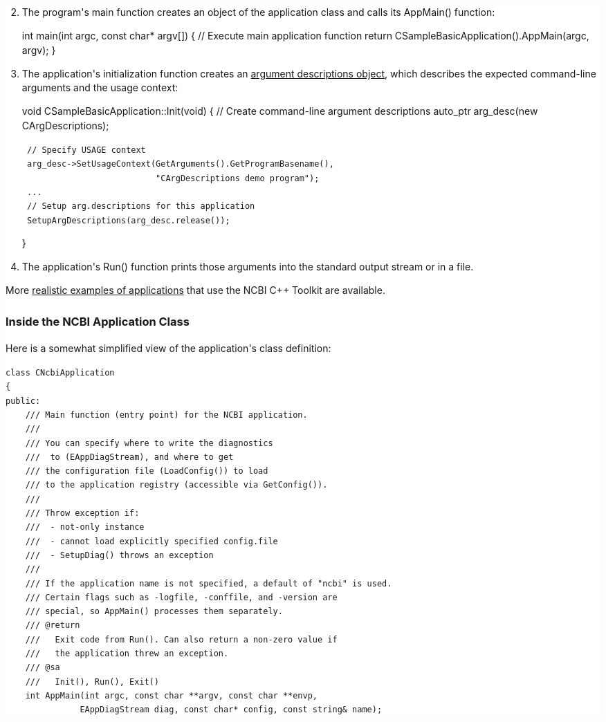 2. The program's main function creates an object of the application class and calls its <span class="nctnt ncbi-func">AppMain()</span> function:

    int main(int argc, const char* argv[])
    {
        // Execute main application function
        return CSampleBasicApplication().AppMain(argc, argv);
    }

3. The application's initialization function creates an [argument descriptions object](ch_core.html#ch_core.cmd_line_args), which describes the expected command-line arguments and the usage context:

    void CSampleBasicApplication::Init(void)
    {
        // Create command-line argument descriptions
        auto_ptr<CArgDescriptions> arg_desc(new CArgDescriptions);

        // Specify USAGE context
        arg_desc->SetUsageContext(GetArguments().GetProgramBasename(),
                                  "CArgDescriptions demo program");
        ...
        // Setup arg.descriptions for this application
        SetupArgDescriptions(arg_desc.release());
    }

4. The application's <span class="nctnt ncbi-func">Run()</span> function prints those arguments into the standard output stream or in a file.

More [realistic examples of applications](ch_demo.html) that use the NCBI C++ Toolkit are available.

### <span class="title">Inside the NCBI Application Class</span>

Here is a somewhat simplified view of the application's class definition:

    class CNcbiApplication
    {
    public:
        /// Main function (entry point) for the NCBI application.
        ///
        /// You can specify where to write the diagnostics
        ///  to (EAppDiagStream), and where to get
        /// the configuration file (LoadConfig()) to load
        /// to the application registry (accessible via GetConfig()).
        ///
        /// Throw exception if:
        ///  - not-only instance
        ///  - cannot load explicitly specified config.file
        ///  - SetupDiag() throws an exception
        ///
        /// If the application name is not specified, a default of "ncbi" is used.
        /// Certain flags such as -logfile, -conffile, and -version are
        /// special, so AppMain() processes them separately.
        /// @return
        ///   Exit code from Run(). Can also return a non-zero value if
        ///   the application threw an exception.
        /// @sa
        ///   Init(), Run(), Exit()
        int AppMain(int argc, const char **argv, const char **envp,
                   EAppDiagStream diag, const char* config, const string& name);
